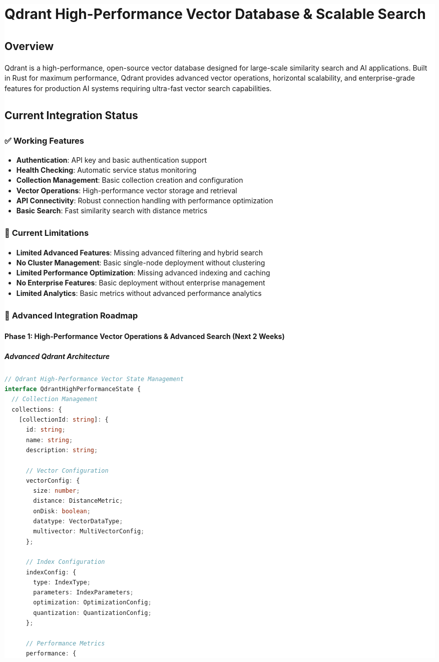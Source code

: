 # Qdrant High-Performance Vector Database & Scalable Search

## Overview

Qdrant is a high-performance, open-source vector database designed for large-scale similarity search and AI applications. Built in Rust for maximum performance, Qdrant provides advanced vector operations, horizontal scalability, and enterprise-grade features for production AI systems requiring ultra-fast vector search capabilities.

## Current Integration Status

### ✅ **Working Features**
- **Authentication**: API key and basic authentication support
- **Health Checking**: Automatic service status monitoring
- **Collection Management**: Basic collection creation and configuration
- **Vector Operations**: High-performance vector storage and retrieval
- **API Connectivity**: Robust connection handling with performance optimization
- **Basic Search**: Fast similarity search with distance metrics

### 🔧 **Current Limitations**
- **Limited Advanced Features**: Missing advanced filtering and hybrid search
- **No Cluster Management**: Basic single-node deployment without clustering
- **Limited Performance Optimization**: Missing advanced indexing and caching
- **No Enterprise Features**: Basic deployment without enterprise management
- **Limited Analytics**: Basic metrics without advanced performance analytics

### 🚀 **Advanced Integration Roadmap**

#### **Phase 1: High-Performance Vector Operations & Advanced Search (Next 2 Weeks)**

##### **Advanced Qdrant Architecture**
```typescript
// Qdrant High-Performance Vector State Management
interface QdrantHighPerformanceState {
  // Collection Management
  collections: {
    [collectionId: string]: {
      id: string;
      name: string;
      description: string;
      
      // Vector Configuration
      vectorConfig: {
        size: number;
        distance: DistanceMetric;
        onDisk: boolean;
        datatype: VectorDataType;
        multivector: MultiVectorConfig;
      };
      
      // Index Configuration
      indexConfig: {
        type: IndexType;
        parameters: IndexParameters;
        optimization: OptimizationConfig;
        quantization: QuantizationConfig;
      };
      
      // Performance Metrics
      performance: {
```